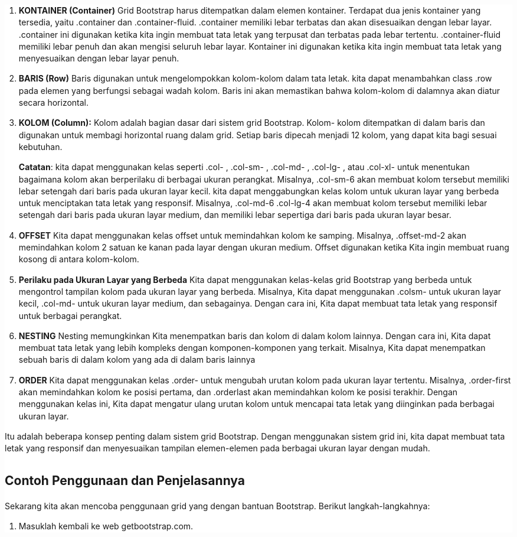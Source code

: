 1. **KONTAINER (Container)**
	Grid Bootstrap harus ditempatkan dalam elemen kontainer. Terdapat dua jenis kontainer yang tersedia, yaitu .container dan .container-fluid. .container memiliki lebar terbatas dan akan disesuaikan dengan lebar layar. .container ini digunakan ketika kita ingin membuat tata letak yang terpusat dan terbatas pada lebar tertentu. .container-fluid memiliki lebar penuh dan akan mengisi seluruh lebar layar. Kontainer ini digunakan ketika kita ingin membuat tata letak yang menyesuaikan dengan lebar layar penuh.
2. **BARIS (Row)**
	Baris digunakan untuk mengelompokkan kolom-kolom dalam tata letak. kita dapat menambahkan class .row pada elemen yang berfungsi sebagai wadah kolom. Baris ini akan memastikan bahwa kolom-kolom di dalamnya akan diatur secara horizontal.
3. **KOLOM (Column):**
	Kolom adalah bagian dasar dari sistem grid Bootstrap. Kolom- kolom ditempatkan di dalam baris dan digunakan untuk membagi horizontal ruang dalam grid. Setiap baris dipecah menjadi 12 kolom, yang dapat kita bagi sesuai kebutuhan.

	**Catatan**: kita dapat menggunakan kelas seperti .col- , .col-sm- , .col-md- , .col-lg- , atau .col-xl- untuk menentukan bagaimana kolom akan berperilaku di berbagai ukuran perangkat. Misalnya, .col-sm-6 akan membuat kolom tersebut memiliki lebar setengah dari baris pada ukuran layar kecil. kita dapat menggabungkan kelas kolom untuk ukuran layar yang berbeda untuk menciptakan tata letak yang responsif. Misalnya, .col-md-6 .col-lg-4 akan membuat kolom tersebut memiliki lebar setengah dari baris pada ukuran layar medium, dan memiliki lebar sepertiga dari baris pada ukuran layar besar.
4. **OFFSET**
	Kita dapat menggunakan kelas offset untuk memindahkan kolom ke samping. Misalnya, .offset-md-2 akan memindahkan kolom 2 satuan ke kanan pada layar dengan ukuran medium. Offset digunakan ketika Kita ingin membuat ruang kosong di antara kolom-kolom.
5. **Perilaku pada Ukuran Layar yang Berbeda**
	Kita dapat menggunakan kelas-kelas grid Bootstrap yang berbeda untuk mengontrol tampilan kolom pada ukuran layar yang berbeda. Misalnya, Kita dapat menggunakan .colsm- untuk ukuran layar kecil, .col-md- untuk ukuran layar medium, dan sebagainya. Dengan cara ini, Kita dapat membuat tata letak yang responsif untuk berbagai perangkat.
6. **NESTING**
	Nesting memungkinkan Kita menempatkan baris dan kolom di dalam kolom lainnya. Dengan cara ini, Kita dapat membuat tata letak yang lebih kompleks dengan komponen-komponen yang terkait. Misalnya, Kita dapat menempatkan sebuah baris di dalam kolom yang ada di dalam baris lainnya
7. **ORDER**
	Kita dapat menggunakan kelas .order- untuk mengubah urutan kolom pada ukuran layar tertentu. Misalnya, .order-first akan memindahkan kolom ke posisi pertama, dan .orderlast akan memindahkan kolom ke posisi terakhir. Dengan menggunakan kelas ini, Kita dapat mengatur ulang urutan kolom untuk mencapai tata letak yang diinginkan pada berbagai ukuran layar.

Itu adalah beberapa konsep penting dalam sistem grid Bootstrap. Dengan menggunakan sistem grid ini, kita dapat membuat tata letak yang responsif dan menyesuaikan tampilan elemen-elemen pada berbagai ukuran layar dengan mudah.
## Contoh Penggunaan dan Penjelasannya
Sekarang kita akan mencoba penggunaan grid yang dengan bantuan Bootstrap. Berikut langkah-langkahnya:

1. Masuklah kembali ke web getbootstrap.com.